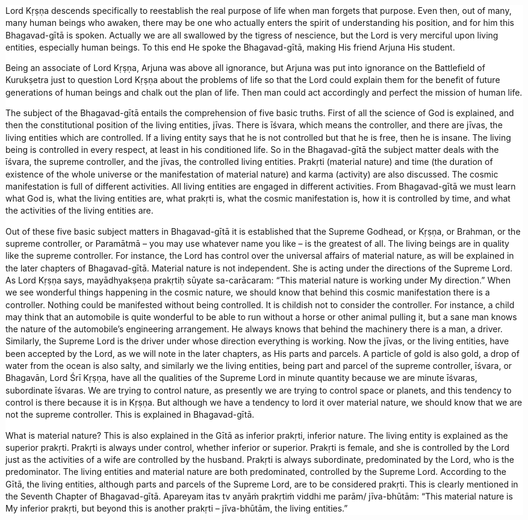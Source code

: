 Lord Kṛṣṇa descends specifically to reestablish the real purpose of life when man forgets that purpose. Even then, out of many, many human beings who awaken, there may be one who actually enters the spirit of understanding his position, and for him this Bhagavad-gītā is spoken. Actually we are all swallowed by the tigress of nescience, but the Lord is very merciful upon living entities, especially human beings. To this end He spoke the Bhagavad-gītā, making His friend Arjuna His student.

Being an associate of Lord Kṛṣṇa, Arjuna was above all ignorance, but Arjuna was put into ignorance on the Battlefield of Kurukṣetra just to question Lord Kṛṣṇa about the problems of life so that the Lord could explain them for the benefit of future generations of human beings and chalk out the plan of life. Then man could act accordingly and perfect the mission of human life.

The subject of the Bhagavad-gītā entails the comprehension of five basic truths. First of all the science of God is explained, and then the constitutional position of the living entities, jīvas. There is īśvara, which means the controller, and there are jīvas, the living entities which are controlled. If a living entity says that he is not controlled but that he is free, then he is insane. The living being is controlled in every respect, at least in his conditioned life. So in the Bhagavad-gītā the subject matter deals with the īśvara, the supreme controller, and the jīvas, the controlled living entities. Prakṛti (material nature) and time (the duration of existence of the whole universe or the manifestation of material nature) and karma (activity) are also discussed. The cosmic manifestation is full of different activities. All living entities are engaged in different activities. From Bhagavad-gītā we must learn what God is, what the living entities are, what prakṛti is, what the cosmic manifestation is, how it is controlled by time, and what the activities of the living entities are.

Out of these five basic subject matters in Bhagavad-gītā it is established that the Supreme Godhead, or Kṛṣṇa, or Brahman, or the supreme controller, or Paramātmā – you may use whatever name you like – is the greatest of all. The living beings are in quality like the supreme controller. For instance, the Lord has control over the universal affairs of material nature, as will be explained in the later chapters of Bhagavad-gītā. Material nature is not independent. She is acting under the directions of the Supreme Lord. As Lord Kṛṣṇa says, mayādhyakṣeṇa prakṛtiḥ sūyate sa-carācaram: “This material nature is working under My direction.” When we see wonderful things happening in the cosmic nature, we should know that behind this cosmic manifestation there is a controller. Nothing could be manifested without being controlled. It is childish not to consider the controller. For instance, a child may think that an automobile is quite wonderful to be able to run without a horse or other animal pulling it, but a sane man knows the nature of the automobile’s engineering arrangement. He always knows that behind the machinery there is a man, a driver. Similarly, the Supreme Lord is the driver under whose direction everything is working. Now the jīvas, or the living entities, have been accepted by the Lord, as we will note in the later chapters, as His parts and parcels. A particle of gold is also gold, a drop of water from the ocean is also salty, and similarly we the living entities, being part and parcel of the supreme controller, īśvara, or Bhagavān, Lord Śrī Kṛṣṇa, have all the qualities of the Supreme Lord in minute quantity because we are minute īśvaras, subordinate īśvaras. We are trying to control nature, as presently we are trying to control space or planets, and this tendency to control is there because it is in Kṛṣṇa. But although we have a tendency to lord it over material nature, we should know that we are not the supreme controller. This is explained in Bhagavad-gītā.

What is material nature? This is also explained in the Gītā as inferior prakṛti, inferior nature. The living entity is explained as the superior prakṛti. Prakṛti is always under control, whether inferior or superior. Prakṛti is female, and she is controlled by the Lord just as the activities of a wife are controlled by the husband. Prakṛti is always subordinate, predominated by the Lord, who is the predominator. The living entities and material nature are both predominated, controlled by the Supreme Lord. According to the Gītā, the living entities, although parts and parcels of the Supreme Lord, are to be considered prakṛti. This is clearly mentioned in the Seventh Chapter of Bhagavad-gītā. Apareyam itas tv anyāṁ prakṛtiṁ viddhi me parām/ jīva-bhūtām: “This material nature is My inferior prakṛti, but beyond this is another prakṛti – jīva-bhūtām, the living entities.”
